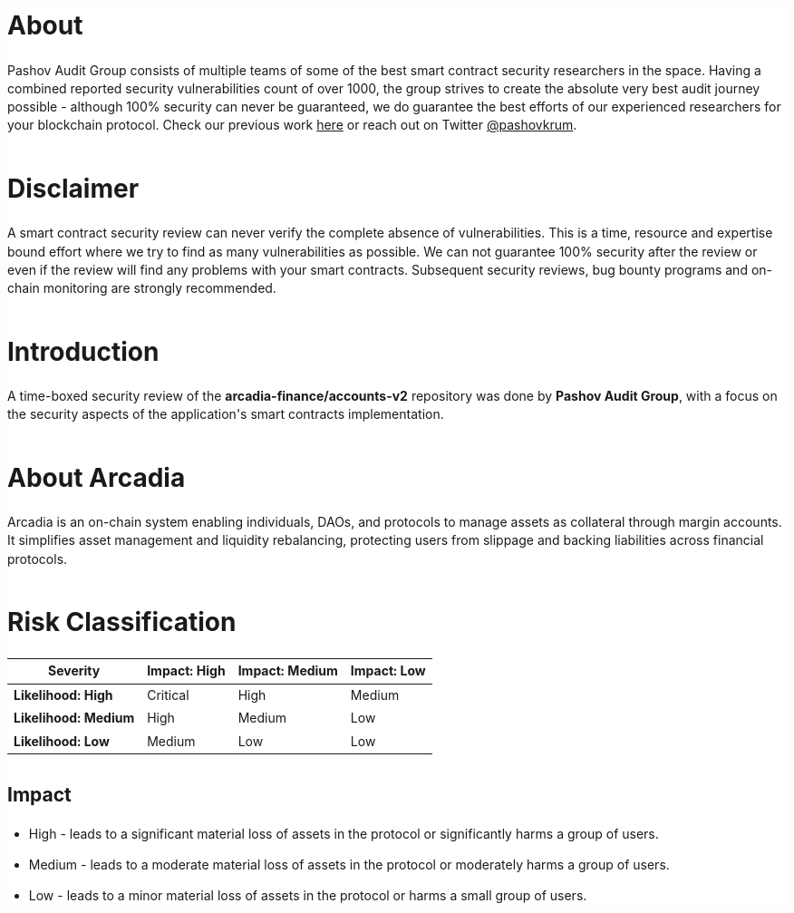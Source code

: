# About

Pashov Audit Group consists of multiple teams of some of the best smart contract security researchers in the space. Having a combined reported security vulnerabilities count of over 1000, the group strives to create the absolute very best audit journey possible - although 100% security can never be guaranteed, we do guarantee the best efforts of our experienced researchers for your blockchain protocol. Check our previous work [here](https://github.com/pashov/audits) or reach out on Twitter [@pashovkrum](https://twitter.com/pashovkrum).

# Disclaimer

A smart contract security review can never verify the complete absence of vulnerabilities. This is a time, resource and expertise bound effort where we try to find as many vulnerabilities as possible. We can not guarantee 100% security after the review or even if the review will find any problems with your smart contracts. Subsequent security reviews, bug bounty programs and on-chain monitoring are strongly recommended.

# Introduction

A time-boxed security review of the **arcadia-finance/accounts-v2** repository was done by **Pashov Audit Group**, with a focus on the security aspects of the application's smart contracts implementation.

# About Arcadia

Arcadia is an on-chain system enabling individuals, DAOs, and protocols to manage assets as collateral through margin accounts. It simplifies asset management and liquidity rebalancing, protecting users from slippage and backing liabilities across financial protocols.

# Risk Classification

| Severity               | Impact: High | Impact: Medium | Impact: Low |
| ---------------------- | ------------ | -------------- | ----------- |
| **Likelihood: High**   | Critical     | High           | Medium      |
| **Likelihood: Medium** | High         | Medium         | Low         |
| **Likelihood: Low**    | Medium       | Low            | Low         |

## Impact

- High - leads to a significant material loss of assets in the protocol or significantly harms a group of users.

- Medium - leads to a moderate material loss of assets in the protocol or moderately harms a group of users.

- Low - leads to a minor material loss of assets in the protocol or harms a small group of users.

